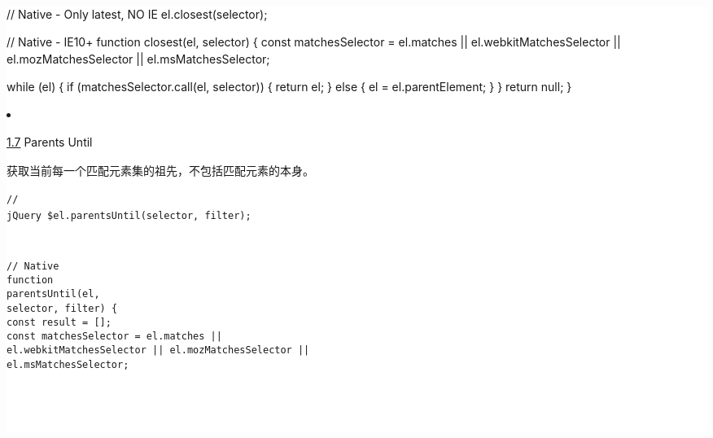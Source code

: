 <span class="hljs-comment">// Native - Only latest, NO IE</span>
el.closest(selector);

<span class="hljs-comment">// Native - IE10+</span>
<span class="hljs-function"><span class="hljs-keyword">function</span> <span class="hljs-title">closest</span>(<span class="hljs-params">el, selector</span>) </span>{
  <span class="hljs-keyword">const</span> matchesSelector = el.matches || el.webkitMatchesSelector || el.mozMatchesSelector || el.msMatchesSelector;

  <span class="hljs-keyword">while</span> (el) {
    <span class="hljs-keyword">if</span> (matchesSelector.call(el, selector)) {
      <span class="hljs-keyword">return</span> el;
    } <span class="hljs-keyword">else</span> {
      el = el.parentElement;
    }
  }
  <span class="hljs-keyword">return</span> <span class="hljs-literal">null</span>;
}</code></pre></li><li><p><a href="#1.7">1.7</a> <a></a> Parents Until</p><p>&#x83B7;&#x53D6;&#x5F53;&#x524D;&#x6BCF;&#x4E00;&#x4E2A;&#x5339;&#x914D;&#x5143;&#x7D20;&#x96C6;&#x7684;&#x7956;&#x5148;&#xFF0C;&#x4E0D;&#x5305;&#x62EC;&#x5339;&#x914D;&#x5143;&#x7D20;&#x7684;&#x672C;&#x8EAB;&#x3002;</p><div class="widget-codetool" style="display:none"><div class="widget-codetool--inner"><span class="selectCode code-tool" data-toggle="tooltip" data-placement="top" title="" data-original-title="&#x5168;&#x9009;"></span> <span type="button" class="copyCode code-tool" data-toggle="tooltip" data-placement="top" data-clipboard-text="// jQuery
$el.parentsUntil(selector, filter);

// Native
function parentsUntil(el, selector, filter) {
  const result = [];
  const matchesSelector = el.matches || el.webkitMatchesSelector || el.mozMatchesSelector || el.msMatchesSelector;

  // match start from parent
  el = el.parentElement;
  while (el &amp;&amp; !matchesSelector.call(el, selector)) {
    if (!filter) {
      result.push(el);
    } else {
      if (matchesSelector.call(el, filter)) {
        result.push(el);
      }
    }
    el = el.parentElement;
  }
  return result;
}" title="" data-original-title="&#x590D;&#x5236;"></span> <span type="button" class="saveToNote code-tool" data-toggle="tooltip" data-placement="top" title="" data-original-title="&#x653E;&#x8FDB;&#x7B14;&#x8BB0;"></span></div></div><pre class="javascript hljs"><code class="js"><span class="hljs-comment">// jQuery</span>
$el.parentsUntil(selector, filter);

<span class="hljs-comment">// Native</span>
<span class="hljs-function"><span class="hljs-keyword">function</span> <span class="hljs-title">parentsUntil</span>(<span class="hljs-params">el, selector, filter</span>) </span>{
  <span class="hljs-keyword">const</span> result = [];
  <span class="hljs-keyword">const</span> matchesSelector = el.matches || el.webkitMatchesSelector || el.mozMatchesSelector || el.msMatchesSelector;
